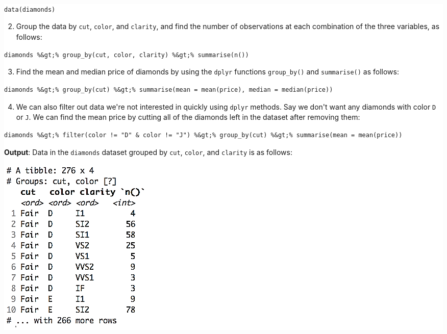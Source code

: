 
``` 
data(diamonds) 
```



2.  Group the data by `cut`, `color`, and
    `clarity`, and find the number of observations at each
    combination of the three variables, as follows:


``` 
diamonds %&gt;% group_by(cut, color, clarity) %&gt;% summarise(n())
```



3.  Find the mean and median price of diamonds by using the
    `dplyr` functions `group_by()` and
    `summarise()` as follows:


``` 
diamonds %&gt;% group_by(cut) %&gt;% summarise(mean = mean(price), median = median(price))
```



4.  We can also filter out data we\'re not interested in quickly using
    `dplyr` methods. Say we don\'t want any diamonds with
    color `D` or `J`. We can find the mean price by
    cutting all of the diamonds left in the dataset after removing them:


``` 
diamonds %&gt;% filter(color != "D" & color != "J") %&gt;% group_by(cut) %&gt;% summarise(mean = mean(price))
```


**Output**: Data in the `diamonds` dataset grouped
by `cut`, `color`, and `clarity` is as
follows:


![](./images/5f558b7c-dd4b-4e3e-b36d-0d14f16d3886.png)
